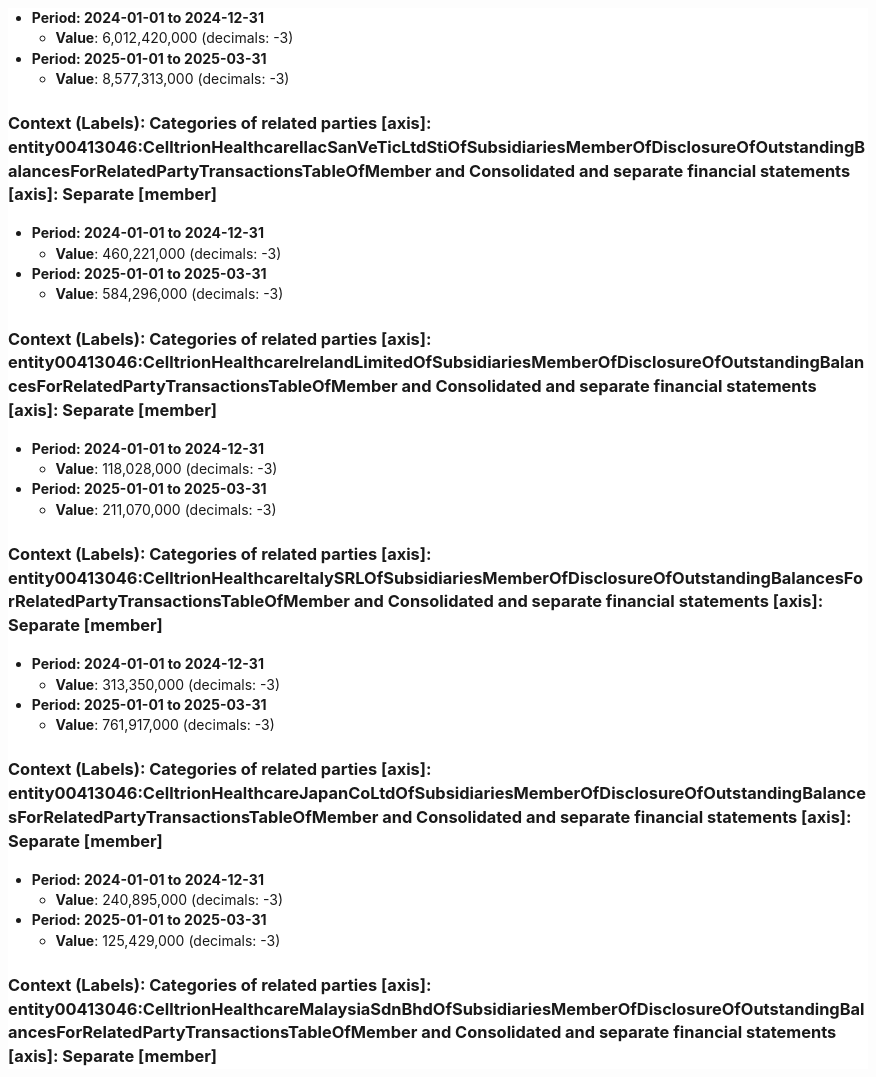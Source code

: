 - **Period: 2024-01-01 to 2024-12-31**
  - **Value**: 6,012,420,000 (decimals: -3)
- **Period: 2025-01-01 to 2025-03-31**
  - **Value**: 8,577,313,000 (decimals: -3)

### **Context (Labels): Categories of related parties [axis]: entity00413046:CelltrionHealthcareIlacSanVeTicLtdStiOfSubsidiariesMemberOfDisclosureOfOutstandingBalancesForRelatedPartyTransactionsTableOfMember and Consolidated and separate financial statements [axis]: Separate [member]**

- **Period: 2024-01-01 to 2024-12-31**
  - **Value**: 460,221,000 (decimals: -3)
- **Period: 2025-01-01 to 2025-03-31**
  - **Value**: 584,296,000 (decimals: -3)

### **Context (Labels): Categories of related parties [axis]: entity00413046:CelltrionHealthcareIrelandLimitedOfSubsidiariesMemberOfDisclosureOfOutstandingBalancesForRelatedPartyTransactionsTableOfMember and Consolidated and separate financial statements [axis]: Separate [member]**

- **Period: 2024-01-01 to 2024-12-31**
  - **Value**: 118,028,000 (decimals: -3)
- **Period: 2025-01-01 to 2025-03-31**
  - **Value**: 211,070,000 (decimals: -3)

### **Context (Labels): Categories of related parties [axis]: entity00413046:CelltrionHealthcareItalySRLOfSubsidiariesMemberOfDisclosureOfOutstandingBalancesForRelatedPartyTransactionsTableOfMember and Consolidated and separate financial statements [axis]: Separate [member]**

- **Period: 2024-01-01 to 2024-12-31**
  - **Value**: 313,350,000 (decimals: -3)
- **Period: 2025-01-01 to 2025-03-31**
  - **Value**: 761,917,000 (decimals: -3)

### **Context (Labels): Categories of related parties [axis]: entity00413046:CelltrionHealthcareJapanCoLtdOfSubsidiariesMemberOfDisclosureOfOutstandingBalancesForRelatedPartyTransactionsTableOfMember and Consolidated and separate financial statements [axis]: Separate [member]**

- **Period: 2024-01-01 to 2024-12-31**
  - **Value**: 240,895,000 (decimals: -3)
- **Period: 2025-01-01 to 2025-03-31**
  - **Value**: 125,429,000 (decimals: -3)

### **Context (Labels): Categories of related parties [axis]: entity00413046:CelltrionHealthcareMalaysiaSdnBhdOfSubsidiariesMemberOfDisclosureOfOutstandingBalancesForRelatedPartyTransactionsTableOfMember and Consolidated and separate financial statements [axis]: Separate [member]**
